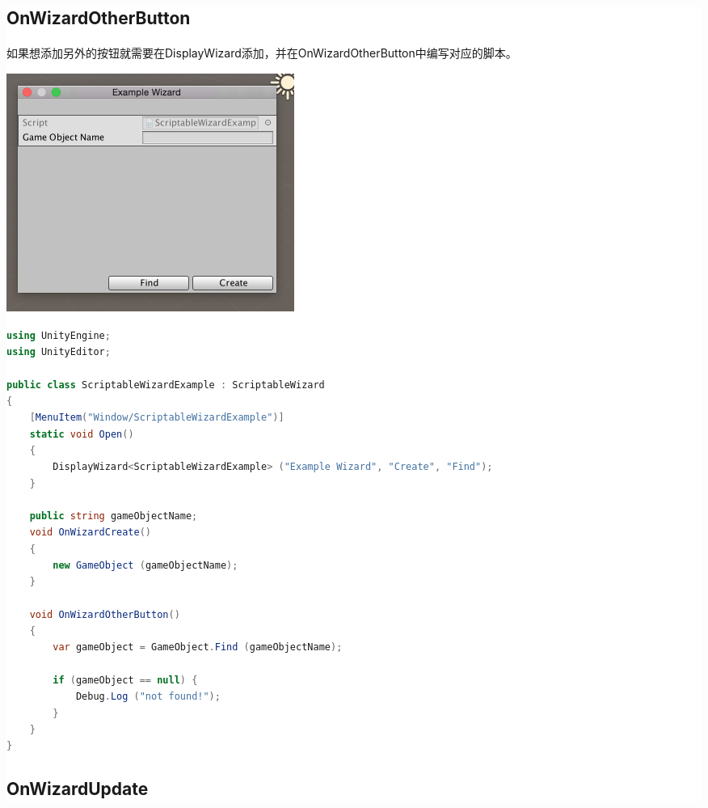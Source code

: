 ## OnWizardOtherButton

如果想添加另外的按钮就需要在DisplayWizard添加，并在OnWizardOtherButton中编写对应的脚本。

![](../images/ExampleWizardOther.png)

```c#
using UnityEngine;
using UnityEditor;

public class ScriptableWizardExample : ScriptableWizard
{
	[MenuItem("Window/ScriptableWizardExample")]
	static void Open()
	{
		DisplayWizard<ScriptableWizardExample> ("Example Wizard", "Create", "Find");
	}

	public string gameObjectName;
	void OnWizardCreate()
	{
		new GameObject (gameObjectName);
	}

	void OnWizardOtherButton()
	{
		var gameObject = GameObject.Find (gameObjectName);

		if (gameObject == null) {
			Debug.Log ("not found!");
		}
	}
}
```

## OnWizardUpdate
